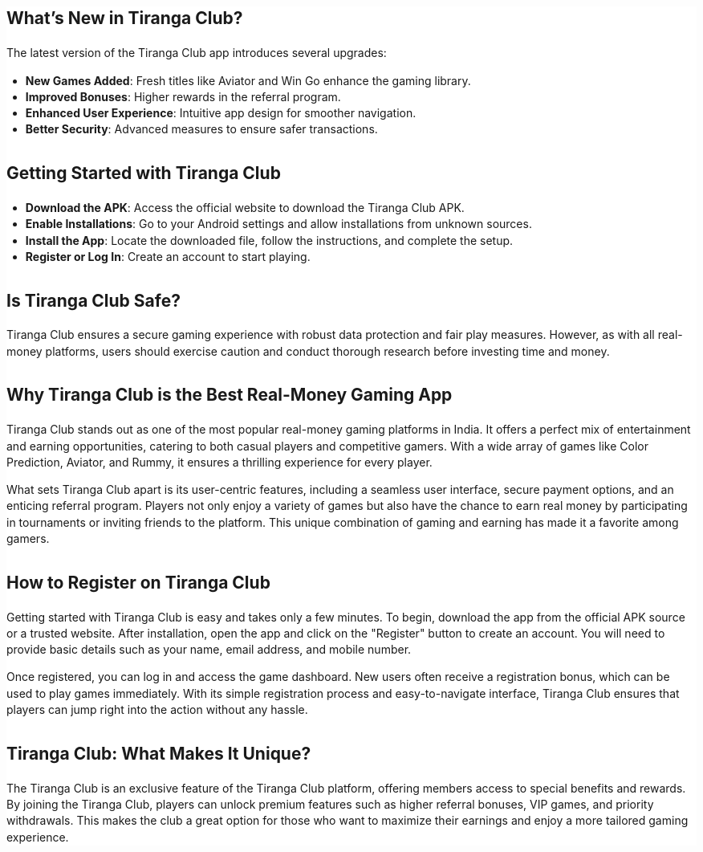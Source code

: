 ## What’s New in Tiranga Club?

The latest version of the Tiranga Club app introduces several upgrades:
- **New Games Added**: Fresh titles like Aviator and Win Go enhance the gaming library.
- **Improved Bonuses**: Higher rewards in the referral program.
- **Enhanced User Experience**: Intuitive app design for smoother navigation.
- **Better Security**: Advanced measures to ensure safer transactions.

## Getting Started with Tiranga Club
- **Download the APK**: Access the official website to download the Tiranga Club APK.
- **Enable Installations**: Go to your Android settings and allow installations from unknown sources.
- **Install the App**: Locate the downloaded file, follow the instructions, and complete the setup.
- **Register or Log In**: Create an account to start playing.

## Is Tiranga Club Safe?

Tiranga Club ensures a secure gaming experience with robust data protection and fair play measures. However, as with all real-money platforms, users should exercise caution and conduct thorough research before investing time and money.

## Why Tiranga Club is the Best Real-Money Gaming App

Tiranga Club stands out as one of the most popular real-money gaming platforms in India. It offers a perfect mix of entertainment and earning opportunities, catering to both casual players and competitive gamers. With a wide array of games like Color Prediction, Aviator, and Rummy, it ensures a thrilling experience for every player.

What sets Tiranga Club apart is its user-centric features, including a seamless user interface, secure payment options, and an enticing referral program. Players not only enjoy a variety of games but also have the chance to earn real money by participating in tournaments or inviting friends to the platform. This unique combination of gaming and earning has made it a favorite among gamers.

## How to Register on Tiranga Club

Getting started with Tiranga Club is easy and takes only a few minutes. To begin, download the app from the official APK source or a trusted website. After installation, open the app and click on the "Register" button to create an account. You will need to provide basic details such as your name, email address, and mobile number.

Once registered, you can log in and access the game dashboard. New users often receive a registration bonus, which can be used to play games immediately. With its simple registration process and easy-to-navigate interface, Tiranga Club ensures that players can jump right into the action without any hassle.

## Tiranga Club: What Makes It Unique?

The Tiranga Club is an exclusive feature of the Tiranga Club platform, offering members access to special benefits and rewards. By joining the Tiranga Club, players can unlock premium features such as higher referral bonuses, VIP games, and priority withdrawals. This makes the club a great option for those who want to maximize their earnings and enjoy a more tailored gaming experience.
